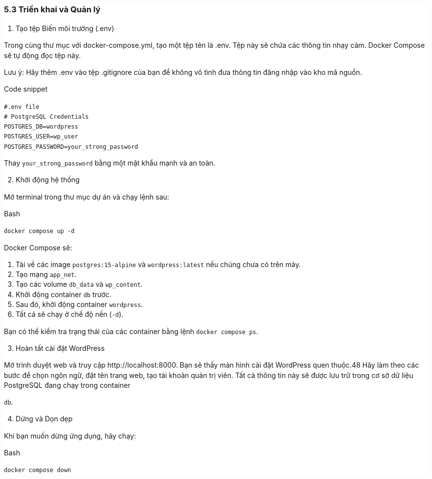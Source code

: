 ### 5.3 Triển khai và Quản lý

1. Tạo tệp Biến môi trường (.env)

Trong cùng thư mục với docker-compose.yml, tạo một tệp tên là .env. Tệp này sẽ chứa các thông tin nhạy cảm. Docker Compose sẽ tự động đọc tệp này.

Lưu ý: Hãy thêm .env vào tệp .gitignore của bạn để không vô tình đưa thông tin đăng nhập vào kho mã nguồn.

Code snippet

```
#.env file
# PostgreSQL Credentials
POSTGRES_DB=wordpress
POSTGRES_USER=wp_user
POSTGRES_PASSWORD=your_strong_password
```

Thay `your_strong_password` bằng một mật khẩu mạnh và an toàn.

2. Khởi động hệ thống

Mở terminal trong thư mục dự án và chạy lệnh sau:

Bash

```
docker compose up -d
```

Docker Compose sẽ:

1. Tải về các image `postgres:15-alpine` và `wordpress:latest` nếu chúng chưa có trên máy.
2. Tạo mạng `app_net`.
3. Tạo các volume `db_data` và `wp_content`.
4. Khởi động container `db` trước.
5. Sau đó, khởi động container `wordpress`.
6. Tất cả sẽ chạy ở chế độ nền (`-d`).

Bạn có thể kiểm tra trạng thái của các container bằng lệnh `docker compose ps`.

3. Hoàn tất cài đặt WordPress

Mở trình duyệt web và truy cập http://localhost:8000. Bạn sẽ thấy màn hình cài đặt WordPress quen thuộc.48 Hãy làm theo các bước để chọn ngôn ngữ, đặt tên trang web, tạo tài khoản quản trị viên. Tất cả thông tin này sẽ được lưu trữ trong cơ sở dữ liệu PostgreSQL đang chạy trong container

`db`.

4. Dừng và Dọn dẹp

Khi bạn muốn dừng ứng dụng, hãy chạy:

Bash

```
docker compose down
```

